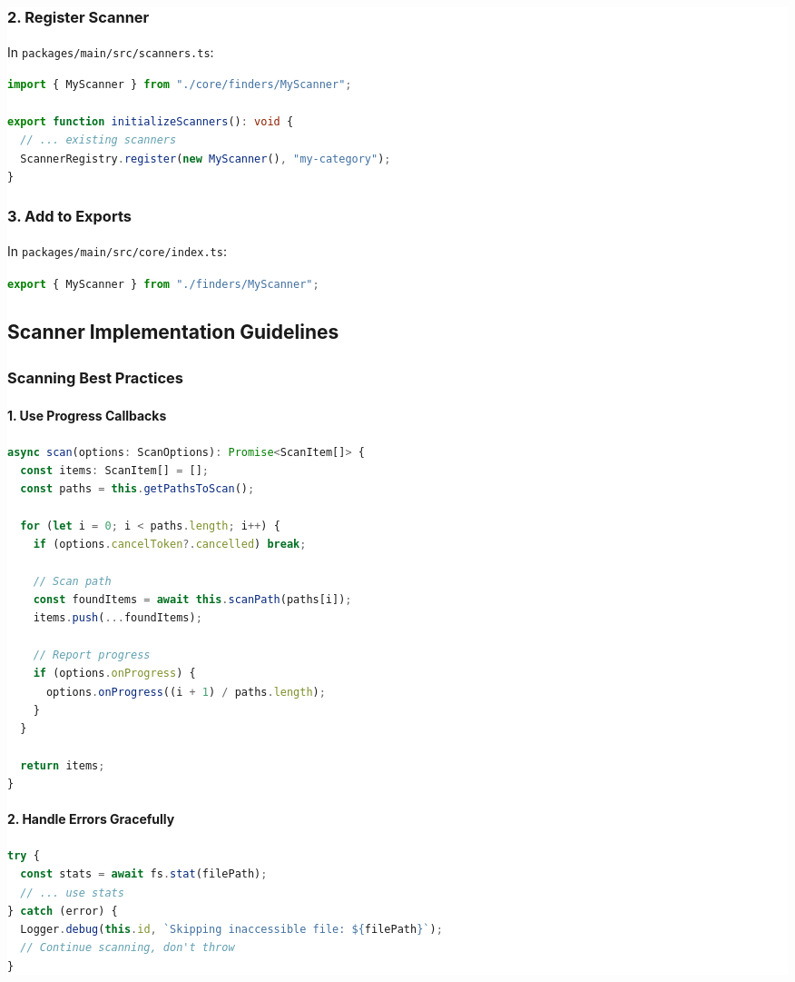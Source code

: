 ### 2. Register Scanner

In `packages/main/src/scanners.ts`:

```typescript
import { MyScanner } from "./core/finders/MyScanner";

export function initializeScanners(): void {
  // ... existing scanners
  ScannerRegistry.register(new MyScanner(), "my-category");
}
```

### 3. Add to Exports

In `packages/main/src/core/index.ts`:

```typescript
export { MyScanner } from "./finders/MyScanner";
```

## Scanner Implementation Guidelines

### Scanning Best Practices

#### 1. Use Progress Callbacks

```typescript
async scan(options: ScanOptions): Promise<ScanItem[]> {
  const items: ScanItem[] = [];
  const paths = this.getPathsToScan();
  
  for (let i = 0; i < paths.length; i++) {
    if (options.cancelToken?.cancelled) break;
    
    // Scan path
    const foundItems = await this.scanPath(paths[i]);
    items.push(...foundItems);
    
    // Report progress
    if (options.onProgress) {
      options.onProgress((i + 1) / paths.length);
    }
  }
  
  return items;
}
```

#### 2. Handle Errors Gracefully

```typescript
try {
  const stats = await fs.stat(filePath);
  // ... use stats
} catch (error) {
  Logger.debug(this.id, `Skipping inaccessible file: ${filePath}`);
  // Continue scanning, don't throw
}
```
